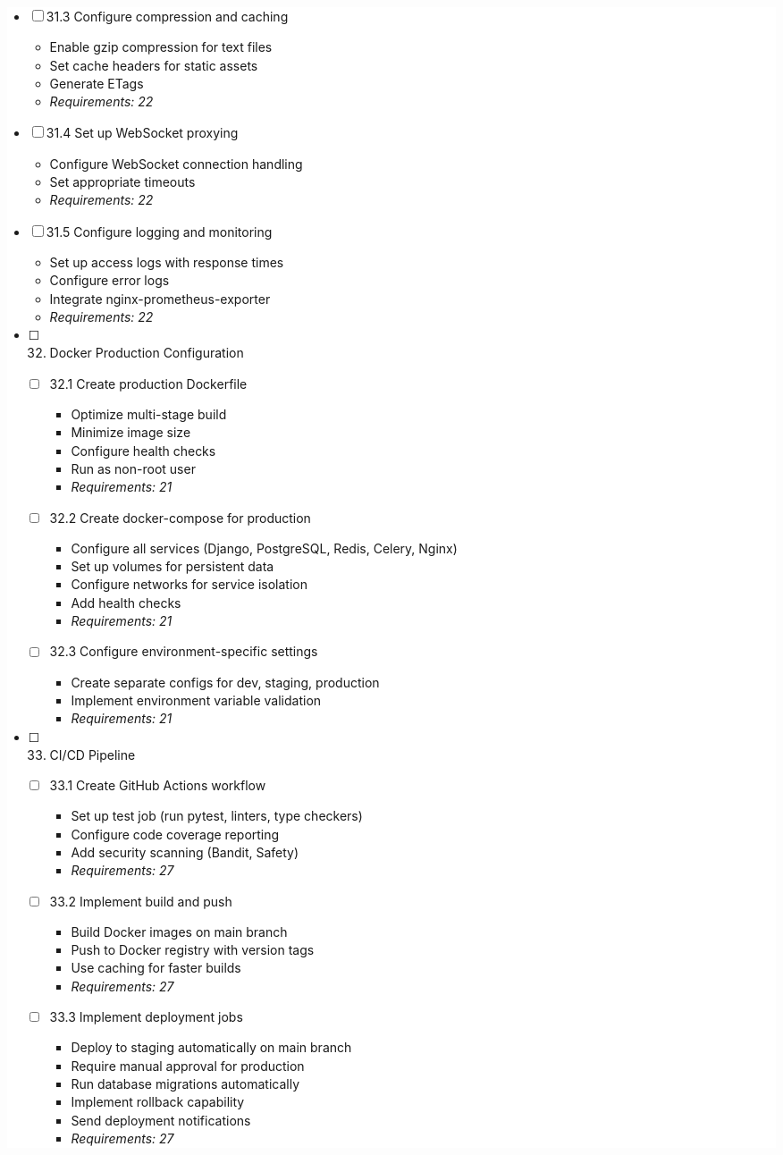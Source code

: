   - [ ] 31.3 Configure compression and caching
    - Enable gzip compression for text files
    - Set cache headers for static assets
    - Generate ETags
    - _Requirements: 22_
  
  - [ ] 31.4 Set up WebSocket proxying
    - Configure WebSocket connection handling
    - Set appropriate timeouts
    - _Requirements: 22_
  
  - [ ] 31.5 Configure logging and monitoring
    - Set up access logs with response times
    - Configure error logs
    - Integrate nginx-prometheus-exporter
    - _Requirements: 22_

- [ ] 32. Docker Production Configuration
  - [ ] 32.1 Create production Dockerfile
    - Optimize multi-stage build
    - Minimize image size
    - Configure health checks
    - Run as non-root user
    - _Requirements: 21_
  
  - [ ] 32.2 Create docker-compose for production
    - Configure all services (Django, PostgreSQL, Redis, Celery, Nginx)
    - Set up volumes for persistent data
    - Configure networks for service isolation
    - Add health checks
    - _Requirements: 21_
  
  - [ ] 32.3 Configure environment-specific settings
    - Create separate configs for dev, staging, production
    - Implement environment variable validation
    - _Requirements: 21_

- [ ] 33. CI/CD Pipeline
  - [ ] 33.1 Create GitHub Actions workflow
    - Set up test job (run pytest, linters, type checkers)
    - Configure code coverage reporting
    - Add security scanning (Bandit, Safety)
    - _Requirements: 27_
  
  - [ ] 33.2 Implement build and push
    - Build Docker images on main branch
    - Push to Docker registry with version tags
    - Use caching for faster builds
    - _Requirements: 27_
  
  - [ ] 33.3 Implement deployment jobs
    - Deploy to staging automatically on main branch
    - Require manual approval for production
    - Run database migrations automatically
    - Implement rollback capability
    - Send deployment notifications
    - _Requirements: 27_
